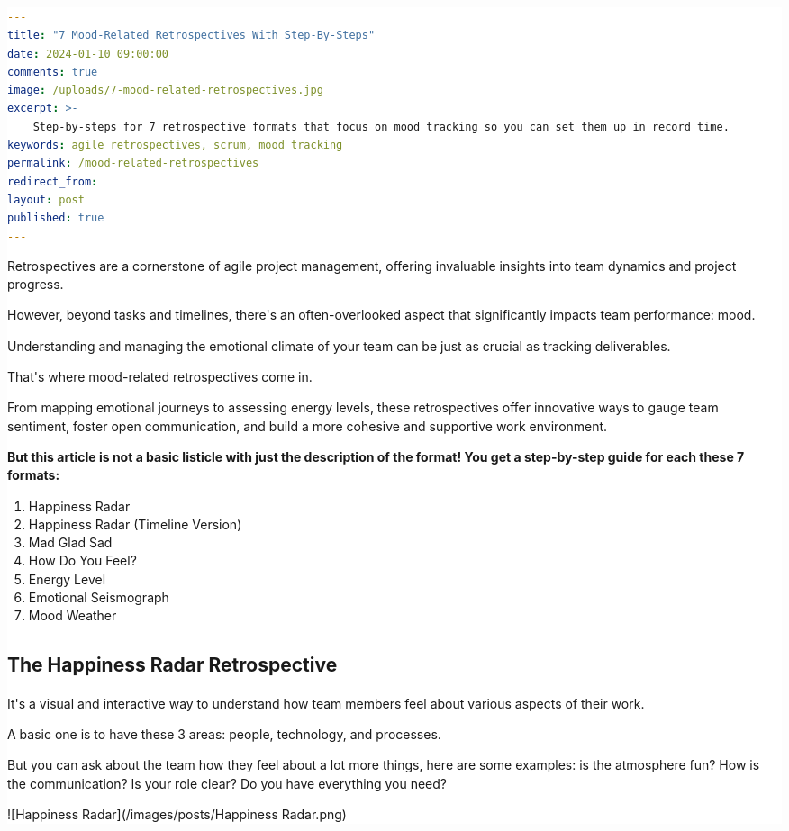 ```yaml
---
title: "7 Mood-Related Retrospectives With Step-By-Steps"
date: 2024-01-10 09:00:00
comments: true
image: /uploads/7-mood-related-retrospectives.jpg
excerpt: >-
    Step-by-steps for 7 retrospective formats that focus on mood tracking so you can set them up in record time.
keywords: agile retrospectives, scrum, mood tracking
permalink: /mood-related-retrospectives
redirect_from:
layout: post
published: true
---
```


Retrospectives are a cornerstone of agile project management, offering invaluable insights into team dynamics and project progress.

However, beyond tasks and timelines, there's an often-overlooked aspect that significantly impacts team performance: mood.

Understanding and managing the emotional climate of your team can be just as crucial as tracking deliverables.

That's where mood-related retrospectives come in.

From mapping emotional journeys to assessing energy levels, these retrospectives offer innovative ways to gauge team sentiment, foster open communication, and build a more cohesive and supportive work environment.

**But this article is not a basic listicle with just the description of the format! You get a step-by-step guide for each these 7 formats:**

1. Happiness Radar
2. Happiness Radar (Timeline Version)
3. Mad Glad Sad
4. How Do You Feel?
5. Energy Level
6. Emotional Seismograph
7. Mood Weather

## The Happiness Radar Retrospective

It's a visual and interactive way to understand how team members feel about various aspects of their work.

A basic one is to have these 3 areas: people, technology, and processes.

But you can ask about the team how they feel about a lot more things, here are some examples: is the atmosphere fun? How is the communication? Is your role clear? Do you have everything you need?

![Happiness Radar](/images/posts/Happiness Radar.png)
